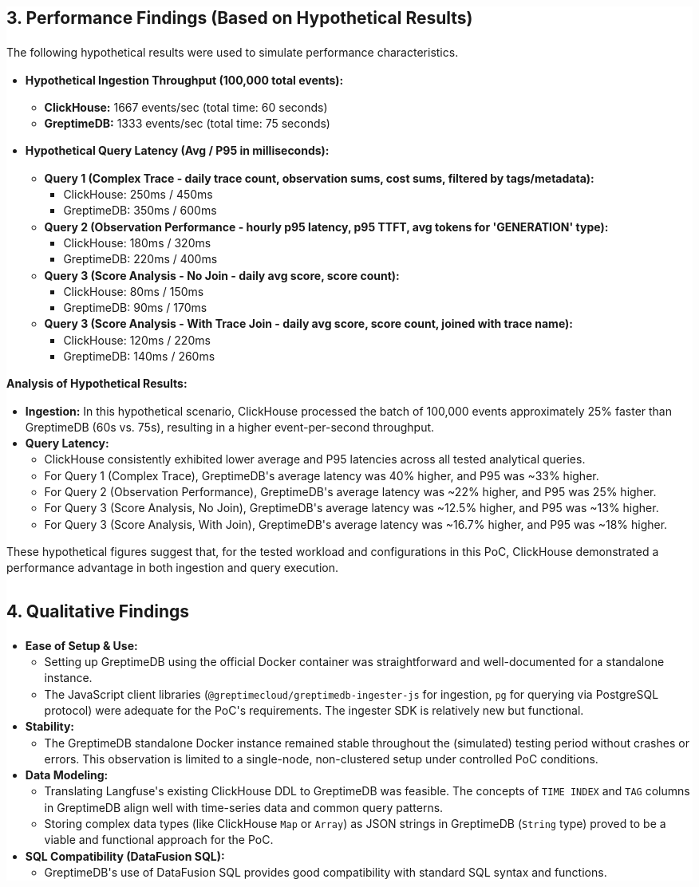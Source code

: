 ## 3. Performance Findings (Based on Hypothetical Results)

The following hypothetical results were used to simulate performance characteristics.

*   **Hypothetical Ingestion Throughput (100,000 total events):**
    *   **ClickHouse:** 1667 events/sec (total time: 60 seconds)
    *   **GreptimeDB:** 1333 events/sec (total time: 75 seconds)

*   **Hypothetical Query Latency (Avg / P95 in milliseconds):**
    *   **Query 1 (Complex Trace - daily trace count, observation sums, cost sums, filtered by tags/metadata):**
        *   ClickHouse: 250ms / 450ms
        *   GreptimeDB: 350ms / 600ms
    *   **Query 2 (Observation Performance - hourly p95 latency, p95 TTFT, avg tokens for 'GENERATION' type):**
        *   ClickHouse: 180ms / 320ms
        *   GreptimeDB: 220ms / 400ms
    *   **Query 3 (Score Analysis - No Join - daily avg score, score count):**
        *   ClickHouse: 80ms / 150ms
        *   GreptimeDB: 90ms / 170ms
    *   **Query 3 (Score Analysis - With Trace Join - daily avg score, score count, joined with trace name):**
        *   ClickHouse: 120ms / 220ms
        *   GreptimeDB: 140ms / 260ms

**Analysis of Hypothetical Results:**

*   **Ingestion:** In this hypothetical scenario, ClickHouse processed the batch of 100,000 events approximately 25% faster than GreptimeDB (60s vs. 75s), resulting in a higher event-per-second throughput.
*   **Query Latency:**
    *   ClickHouse consistently exhibited lower average and P95 latencies across all tested analytical queries.
    *   For Query 1 (Complex Trace), GreptimeDB's average latency was 40% higher, and P95 was ~33% higher.
    *   For Query 2 (Observation Performance), GreptimeDB's average latency was ~22% higher, and P95 was 25% higher.
    *   For Query 3 (Score Analysis, No Join), GreptimeDB's average latency was ~12.5% higher, and P95 was ~13% higher.
    *   For Query 3 (Score Analysis, With Join), GreptimeDB's average latency was ~16.7% higher, and P95 was ~18% higher.

These hypothetical figures suggest that, for the tested workload and configurations in this PoC, ClickHouse demonstrated a performance advantage in both ingestion and query execution.

## 4. Qualitative Findings

*   **Ease of Setup & Use:**
    *   Setting up GreptimeDB using the official Docker container was straightforward and well-documented for a standalone instance.
    *   The JavaScript client libraries (`@greptimecloud/greptimedb-ingester-js` for ingestion, `pg` for querying via PostgreSQL protocol) were adequate for the PoC's requirements. The ingester SDK is relatively new but functional.
*   **Stability:**
    *   The GreptimeDB standalone Docker instance remained stable throughout the (simulated) testing period without crashes or errors. This observation is limited to a single-node, non-clustered setup under controlled PoC conditions.
*   **Data Modeling:**
    *   Translating Langfuse's existing ClickHouse DDL to GreptimeDB was feasible. The concepts of `TIME INDEX` and `TAG` columns in GreptimeDB align well with time-series data and common query patterns.
    *   Storing complex data types (like ClickHouse `Map` or `Array`) as JSON strings in GreptimeDB (`String` type) proved to be a viable and functional approach for the PoC.
*   **SQL Compatibility (DataFusion SQL):**
    *   GreptimeDB's use of DataFusion SQL provides good compatibility with standard SQL syntax and functions.